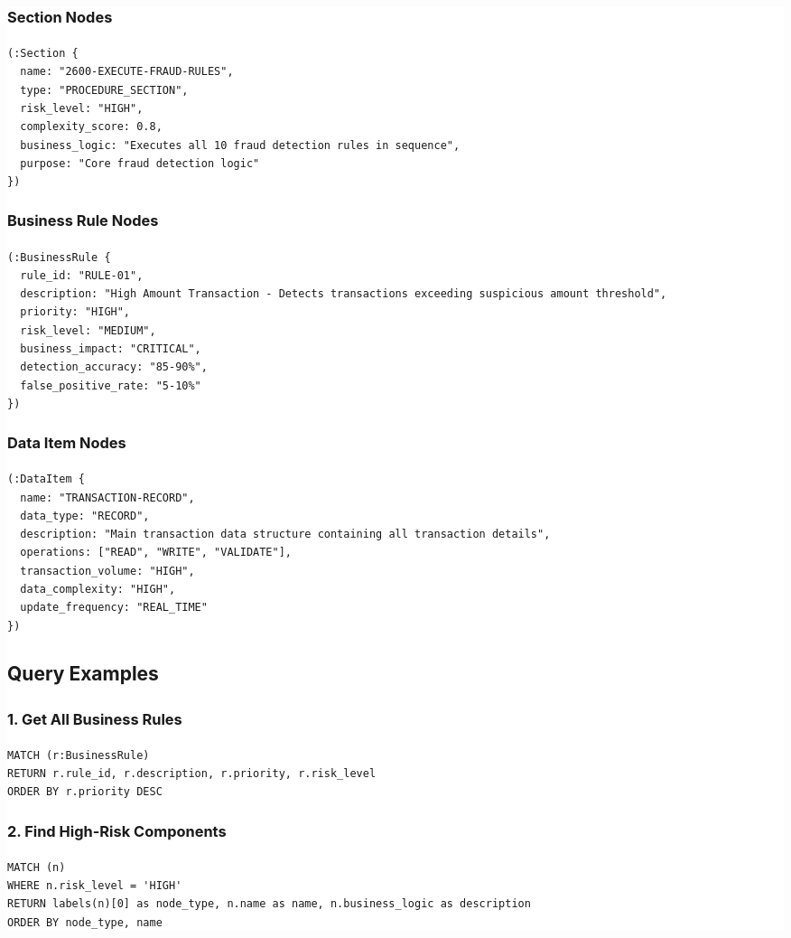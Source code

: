 ### Section Nodes
```cypher
(:Section {
  name: "2600-EXECUTE-FRAUD-RULES",
  type: "PROCEDURE_SECTION",
  risk_level: "HIGH",
  complexity_score: 0.8,
  business_logic: "Executes all 10 fraud detection rules in sequence",
  purpose: "Core fraud detection logic"
})
```

### Business Rule Nodes
```cypher
(:BusinessRule {
  rule_id: "RULE-01",
  description: "High Amount Transaction - Detects transactions exceeding suspicious amount threshold",
  priority: "HIGH",
  risk_level: "MEDIUM",
  business_impact: "CRITICAL",
  detection_accuracy: "85-90%",
  false_positive_rate: "5-10%"
})
```

### Data Item Nodes
```cypher
(:DataItem {
  name: "TRANSACTION-RECORD",
  data_type: "RECORD",
  description: "Main transaction data structure containing all transaction details",
  operations: ["READ", "WRITE", "VALIDATE"],
  transaction_volume: "HIGH",
  data_complexity: "HIGH",
  update_frequency: "REAL_TIME"
})
```

## Query Examples

### 1. Get All Business Rules
```cypher
MATCH (r:BusinessRule)
RETURN r.rule_id, r.description, r.priority, r.risk_level
ORDER BY r.priority DESC
```

### 2. Find High-Risk Components
```cypher
MATCH (n)
WHERE n.risk_level = 'HIGH'
RETURN labels(n)[0] as node_type, n.name as name, n.business_logic as description
ORDER BY node_type, name
```
